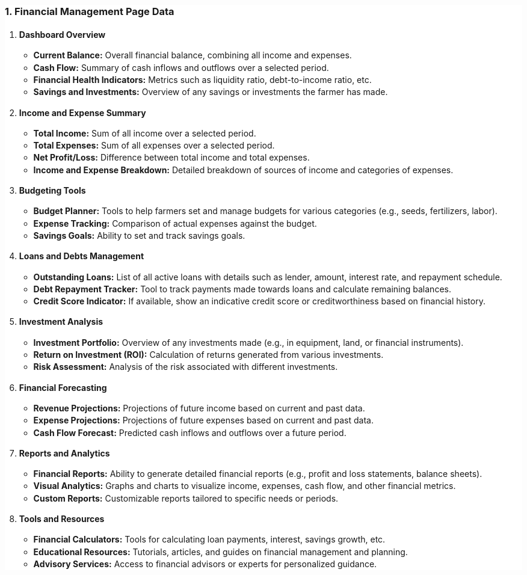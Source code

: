 ### 1. Financial Management Page Data

1. **Dashboard Overview**

   - **Current Balance:** Overall financial balance, combining all income and expenses.
   - **Cash Flow:** Summary of cash inflows and outflows over a selected period.
   - **Financial Health Indicators:** Metrics such as liquidity ratio, debt-to-income ratio, etc.
   - **Savings and Investments:** Overview of any savings or investments the farmer has made.

2. **Income and Expense Summary**

   - **Total Income:** Sum of all income over a selected period.
   - **Total Expenses:** Sum of all expenses over a selected period.
   - **Net Profit/Loss:** Difference between total income and total expenses.
   - **Income and Expense Breakdown:** Detailed breakdown of sources of income and categories of expenses.

3. **Budgeting Tools**

   - **Budget Planner:** Tools to help farmers set and manage budgets for various categories (e.g., seeds, fertilizers, labor).
   - **Expense Tracking:** Comparison of actual expenses against the budget.
   - **Savings Goals:** Ability to set and track savings goals.

4. **Loans and Debts Management**

   - **Outstanding Loans:** List of all active loans with details such as lender, amount, interest rate, and repayment schedule.
   - **Debt Repayment Tracker:** Tool to track payments made towards loans and calculate remaining balances.
   - **Credit Score Indicator:** If available, show an indicative credit score or creditworthiness based on financial history.

5. **Investment Analysis**

   - **Investment Portfolio:** Overview of any investments made (e.g., in equipment, land, or financial instruments).
   - **Return on Investment (ROI):** Calculation of returns generated from various investments.
   - **Risk Assessment:** Analysis of the risk associated with different investments.

6. **Financial Forecasting**

   - **Revenue Projections:** Projections of future income based on current and past data.
   - **Expense Projections:** Projections of future expenses based on current and past data.
   - **Cash Flow Forecast:** Predicted cash inflows and outflows over a future period.

7. **Reports and Analytics**

   - **Financial Reports:** Ability to generate detailed financial reports (e.g., profit and loss statements, balance sheets).
   - **Visual Analytics:** Graphs and charts to visualize income, expenses, cash flow, and other financial metrics.
   - **Custom Reports:** Customizable reports tailored to specific needs or periods.

8. **Tools and Resources**

   - **Financial Calculators:** Tools for calculating loan payments, interest, savings growth, etc.
   - **Educational Resources:** Tutorials, articles, and guides on financial management and planning.
   - **Advisory Services:** Access to financial advisors or experts for personalized guidance.
